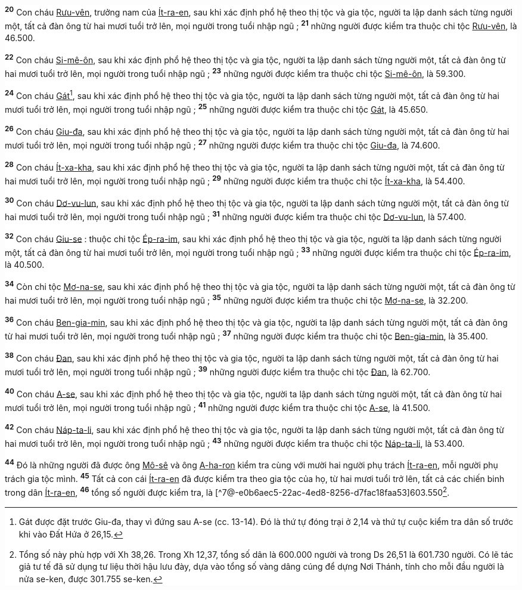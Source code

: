 <sup><b>20</b></sup> Con cháu [Rưu-vên](), trưởng nam của [Ít-ra-en](), sau khi xác định phổ hệ theo thị tộc và gia tộc, người ta lập danh sách từng người một, tất cả đàn ông từ hai mươi tuổi trở lên, mọi người trong tuổi nhập ngũ ; <sup><b>21</b></sup> những người được kiểm tra thuộc chi tộc [Rưu-vên](), là 46.500.

<sup><b>22</b></sup> Con cháu [Si-mê-ôn](), sau khi xác định phổ hệ theo thị tộc và gia tộc, người ta lập danh sách từng người một, tất cả đàn ông từ hai mươi tuổi trở lên, mọi người trong tuổi nhập ngũ ; <sup><b>23</b></sup> những người được kiểm tra thuộc chi tộc [Si-mê-ôn](), là 59.300.

<sup><b>24</b></sup> Con cháu [Gát]()[^6-e0b6aec5-22ac-4ed8-8256-d7fac18faa53], sau khi xác định phổ hệ theo thị tộc và gia tộc, người ta lập danh sách từng người một, tất cả đàn ông từ hai mươi tuổi trở lên, mọi người trong tuổi nhập ngũ ; <sup><b>25</b></sup> những người được kiểm tra thuộc chi tộc [Gát](), là 45.650.

<sup><b>26</b></sup> Con cháu [Giu-đa](), sau khi xác định phổ hệ theo thị tộc và gia tộc, người ta lập danh sách từng người một, tất cả đàn ông từ hai mươi tuổi trở lên, mọi người trong tuổi nhập ngũ ; <sup><b>27</b></sup> những người được kiểm tra thuộc chi tộc [Giu-đa](), là 74.600.

<sup><b>28</b></sup> Con cháu [Ít-xa-kha](), sau khi xác định phổ hệ theo thị tộc và gia tộc, người ta lập danh sách từng người một, tất cả đàn ông từ hai mươi tuổi trở lên, mọi người trong tuổi nhập ngũ ; <sup><b>29</b></sup> những người được kiểm tra thuộc chi tộc [Ít-xa-kha](), là 54.400.

<sup><b>30</b></sup> Con cháu [Dơ-vu-lun](), sau khi xác định phổ hệ theo thị tộc và gia tộc, người ta lập danh sách từng người một, tất cả đàn ông từ hai mươi tuổi trở lên, mọi người trong tuổi nhập ngũ ; <sup><b>31</b></sup> những người được kiểm tra thuộc chi tộc [Dơ-vu-lun](), là 57.400.

<sup><b>32</b></sup> Con cháu [Giu-se]() : thuộc chi tộc [Ép-ra-im](), sau khi xác định phổ hệ theo thị tộc và gia tộc, người ta lập danh sách từng người một, tất cả đàn ông từ hai mươi tuổi trở lên, mọi người trong tuổi nhập ngũ ; <sup><b>33</b></sup> những người được kiểm tra thuộc chi tộc [Ép-ra-im](), là 40.500.

<sup><b>34</b></sup> Còn chi tộc [Mơ-na-se](), sau khi xác định phổ hệ theo thị tộc và gia tộc, người ta lập danh sách từng người một, tất cả đàn ông từ hai mươi tuổi trở lên, mọi người trong tuổi nhập ngũ ; <sup><b>35</b></sup> những người được kiểm tra thuộc chi tộc [Mơ-na-se](), là 32.200.

<sup><b>36</b></sup> Con cháu [Ben-gia-min](), sau khi xác định phổ hệ theo thị tộc và gia tộc, người ta lập danh sách từng người một, tất cả đàn ông từ hai mươi tuổi trở lên, mọi người trong tuổi nhập ngũ ; <sup><b>37</b></sup> những người được kiểm tra thuộc chi tộc [Ben-gia-min](), là 35.400.

<sup><b>38</b></sup> Con cháu [Đan](), sau khi xác định phổ hệ theo thị tộc và gia tộc, người ta lập danh sách từng người một, tất cả đàn ông từ hai mươi tuổi trở lên, mọi người trong tuổi nhập ngũ ; <sup><b>39</b></sup> những người được kiểm tra thuộc chi tộc [Đan](), là 62.700.

<sup><b>40</b></sup> Con cháu [A-se](), sau khi xác định phổ hệ theo thị tộc và gia tộc, người ta lập danh sách từng người một, tất cả đàn ông từ hai mươi tuổi trở lên, mọi người trong tuổi nhập ngũ ; <sup><b>41</b></sup> những người được kiểm tra thuộc chi tộc [A-se](), là 41.500.

<sup><b>42</b></sup> Con cháu [Náp-ta-li](), sau khi xác định phổ hệ theo thị tộc và gia tộc, người ta lập danh sách từng người một, tất cả đàn ông từ hai mươi tuổi trở lên, mọi người trong tuổi nhập ngũ ; <sup><b>43</b></sup> những người được kiểm tra thuộc chi tộc [Náp-ta-li](), là 53.400.

<sup><b>44</b></sup> Đó là những người đã được ông [Mô-sê]() và ông [A-ha-ron]() kiểm tra cùng với mười hai người phụ trách [Ít-ra-en](), mỗi người phụ trách gia tộc mình. <sup><b>45</b></sup> Tất cả con cái [Ít-ra-en]() đã được kiểm tra theo gia tộc của họ, từ hai mươi tuổi trở lên, tất cả các chiến binh trong dân [Ít-ra-en](), <sup><b>46</b></sup> tổng số người được kiểm tra, là [^7@-e0b6aec5-22ac-4ed8-8256-d7fac18faa53]603.550[^7-e0b6aec5-22ac-4ed8-8256-d7fac18faa53].


[^1-e0b6aec5-22ac-4ed8-8256-d7fac18faa53]: Phần 1 (1,10 – 10,10) thuộc truyền thống Tư Tế. Phần này mô tả các biến cố và luật lệ liên quan đến dân Ít-ra-en được thành lập trước khi rời Xi-nai. Dân được tổ chức như một cộng đồng thánh thiện dưới quyền hàng tư tế. Dù chưa chiếm Đất Hứa, họ đã được sắp xếp đầy đủ để thi hành nhiệm vụ như một cộng đồng thờ phượng Đức Chúa. Mười chín ngày trước khi rời bỏ Xi-nai, người ta có thể thực hiện cuộc kiểm tra dân số và tổ chức các chi tộc : 1 – 4 ; các luật lệ và chỉ thị liên quan đến sinh hoạt ở doanh trại : 5 – 6 ; các tế phẩm của các người đứng đầu và nghi thức tấn phong các thầy Lê-vi : 7 – 8 ; cử hành lễ Vượt Qua và những chỉ thị sau cùng trước khi lên đường : 9,1 – 10,10.
[^2-e0b6aec5-22ac-4ed8-8256-d7fac18faa53]: 1,1 – 4,49 : Kiểm tra dân số và tổ chức cộng đồng. Để chuẩn bị lên đường, thừa lệnh Đức Chúa, ông Mô-sê cho kiểm tra đàn ông có khả năng cầm vũ khí. Cứ ba chi tộc làm thành một cánh quân và đóng trại chung quanh Lều Hội Ngộ vào nơi được quy định. Bản văn làm sáng tỏ mối tương quan giữa các tư tế với các thầy Lê-vi, đồng thời mô tả nhiệm vụ của họ đối với Lều Hội Ngộ.
[^3-e0b6aec5-22ac-4ed8-8256-d7fac18faa53]: Một tháng sau khi dựng Nhà Tạm (x. Xh 40,17) ; hoặc mười ba tháng sau khi rời bỏ Ai-cập, hoặc mười một tháng sau khi tới Xi-nai.
[^4-e0b6aec5-22ac-4ed8-8256-d7fac18faa53]: Cuộc kiểm tra dân số là một hành động tôn giáo hơn là một hành động xã hội. Đó là một bằng chứng cho thấy những ai được liệt kê vào danh sách các chi tộc, thì thuộc về đoàn dân của Thiên Chúa (x. Er 2,61-63). Trong thời gian đóng trại ở hoang địa cũng như lúc di chuyển, những người được kiểm tra luôn ở chung quanh Lều Hội Ngộ.
[^5-e0b6aec5-22ac-4ed8-8256-d7fac18faa53]: Mười hai chi tộc được kể theo thứ tự danh sách con cái ông Gia-cóp (x. St 29,32 – 30,24 ; 35,23-26 ; 46,8-25 ; Xh 1,2-4), trừ hai người con của Din-pa chen vào giữa hai người con của Bin-ha. Chi tộc Lê-vi dành riêng cho Đức Chúa, nên không được kể vào danh sách này. Còn chi tộc Giu-se được chia làm hai.
[^6-e0b6aec5-22ac-4ed8-8256-d7fac18faa53]: Gát được đặt trước Giu-đa, thay vì đứng sau A-se (cc. 13-14). Đó là thứ tự đóng trại ở 2,14 và thứ tự cuộc kiểm tra dân số trước khi vào Đất Hứa ở 26,15.
[^7-e0b6aec5-22ac-4ed8-8256-d7fac18faa53]: Tổng số này phù hợp với Xh 38,26. Trong Xh 12,37, tổng số dân là 600.000 người và trong Ds 26,51 là 601.730 người. Có lẽ tác giả tư tế đã sử dụng tư liệu thời hậu lưu đày, dựa vào tổng số vàng dâng cúng để dựng Nơi Thánh, tính cho mỗi đầu người là nửa se-ken, được 301.755 se-ken.
[^8-e0b6aec5-22ac-4ed8-8256-d7fac18faa53]: Vì không phải thi hành nghĩa vụ quân sự, các thầy Lê-vi được liệt kê riêng (x. ch. 3 – 4).